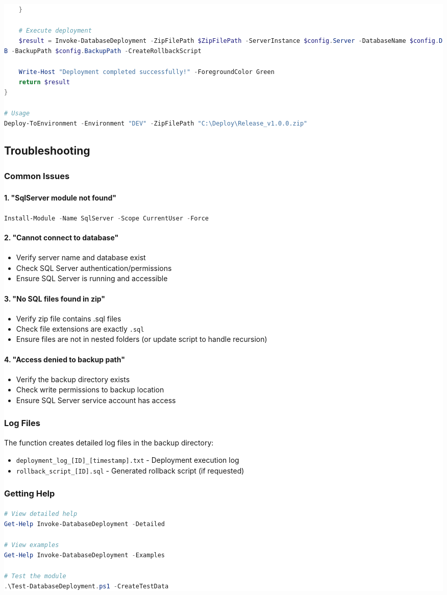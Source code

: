 ```powershell
    }
    
    # Execute deployment
    $result = Invoke-DatabaseDeployment -ZipFilePath $ZipFilePath -ServerInstance $config.Server -DatabaseName $config.DB -BackupPath $config.BackupPath -CreateRollbackScript
    
    Write-Host "Deployment completed successfully!" -ForegroundColor Green
    return $result
}

# Usage
Deploy-ToEnvironment -Environment "DEV" -ZipFilePath "C:\Deploy\Release_v1.0.0.zip"
```

## Troubleshooting

### Common Issues

#### 1. "SqlServer module not found"
```powershell
Install-Module -Name SqlServer -Scope CurrentUser -Force
```

#### 2. "Cannot connect to database"
- Verify server name and database exist
- Check SQL Server authentication/permissions
- Ensure SQL Server is running and accessible

#### 3. "No SQL files found in zip"
- Verify zip file contains .sql files
- Check file extensions are exactly `.sql`
- Ensure files are not in nested folders (or update script to handle recursion)

#### 4. "Access denied to backup path"
- Verify the backup directory exists
- Check write permissions to backup location
- Ensure SQL Server service account has access

### Log Files

The function creates detailed log files in the backup directory:
- `deployment_log_[ID]_[timestamp].txt` - Deployment execution log
- `rollback_script_[ID].sql` - Generated rollback script (if requested)

### Getting Help

```powershell
# View detailed help
Get-Help Invoke-DatabaseDeployment -Detailed

# View examples
Get-Help Invoke-DatabaseDeployment -Examples

# Test the module
.\Test-DatabaseDeployment.ps1 -CreateTestData
```
